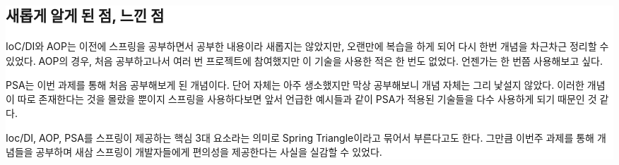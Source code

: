 ## 새롭게 알게 된 점, 느낀 점

IoC/DI와 AOP는 이전에 스프링을 공부하면서 공부한 내용이라 새롭지는 않았지만, 오랜만에 복습을 하게 되어 다시 한번 개념을 차근차근 정리할 수 있었다. AOP의 경우, 처음 공부하고나서 여러 번 프로젝트에 참여했지만 이 기술을 사용한 적은 한 번도 없었다. 언젠가는 한 번쯤 사용해보고 싶다.

PSA는 이번 과제를 통해 처음 공부해보게 된 개념이다. 단어 자체는 아주 생소했지만 막상 공부해보니 개념 자체는 그리 낯설지 않았다. 이러한 개념이 따로 존재한다는 것을 몰랐을 뿐이지 스프링을 사용하다보면 앞서 언급한 예시들과 같이 PSA가 적용된 기술들을 다수 사용하게 되기 때문인 것 같다.

Ioc/DI, AOP, PSA를 스프링이 제공하는 핵심 3대 요소라는 의미로 Spring Triangle이라고 묶어서 부른다고도 한다. 그만큼 이번주 과제를 통해 개념들을 공부하며 새삼 스프링이 개발자들에게 편의성을 제공한다는 사실을 실감할 수 있었다.
